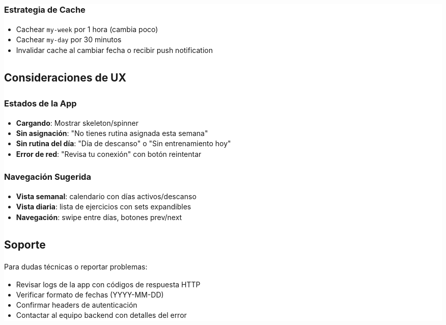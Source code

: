 ### Estrategia de Cache
- Cachear `my-week` por 1 hora (cambia poco)
- Cachear `my-day` por 30 minutos
- Invalidar cache al cambiar fecha o recibir push notification

## Consideraciones de UX

### Estados de la App
- **Cargando**: Mostrar skeleton/spinner
- **Sin asignación**: "No tienes rutina asignada esta semana"
- **Sin rutina del día**: "Día de descanso" o "Sin entrenamiento hoy"
- **Error de red**: "Revisa tu conexión" con botón reintentar

### Navegación Sugerida
- **Vista semanal**: calendario con días activos/descanso
- **Vista diaria**: lista de ejercicios con sets expandibles
- **Navegación**: swipe entre días, botones prev/next

## Soporte

Para dudas técnicas o reportar problemas:
- Revisar logs de la app con códigos de respuesta HTTP
- Verificar formato de fechas (YYYY-MM-DD)
- Confirmar headers de autenticación
- Contactar al equipo backend con detalles del error
